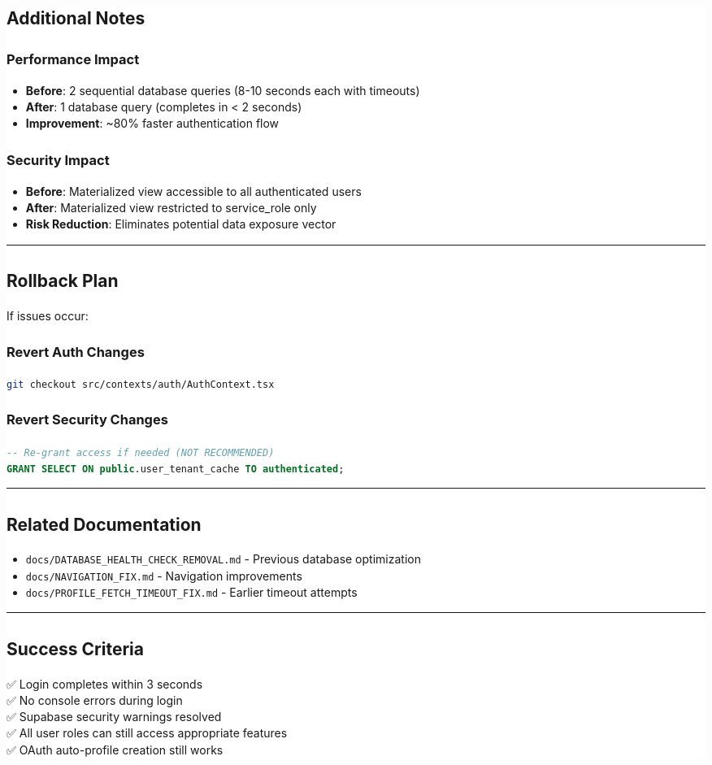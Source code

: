 ## Additional Notes

### Performance Impact
- **Before**: 2 sequential database queries (8-10 seconds each with timeouts)
- **After**: 1 database query (completes in < 2 seconds)
- **Improvement**: ~80% faster authentication flow

### Security Impact
- **Before**: Materialized view accessible to all authenticated users
- **After**: Materialized view restricted to service_role only
- **Risk Reduction**: Eliminates potential data exposure vector

---

## Rollback Plan

If issues occur:

### Revert Auth Changes
```bash
git checkout src/contexts/auth/AuthContext.tsx
```

### Revert Security Changes
```sql
-- Re-grant access if needed (NOT RECOMMENDED)
GRANT SELECT ON public.user_tenant_cache TO authenticated;
```

---

## Related Documentation

- `docs/DATABASE_HEALTH_CHECK_REMOVAL.md` - Previous database optimization
- `docs/NAVIGATION_FIX.md` - Navigation improvements
- `docs/PROFILE_FETCH_TIMEOUT_FIX.md` - Earlier timeout attempts

---

## Success Criteria

✅ Login completes within 3 seconds  
✅ No console errors during login  
✅ Supabase security warnings resolved  
✅ All user roles can still access appropriate features  
✅ OAuth auto-profile creation still works  
